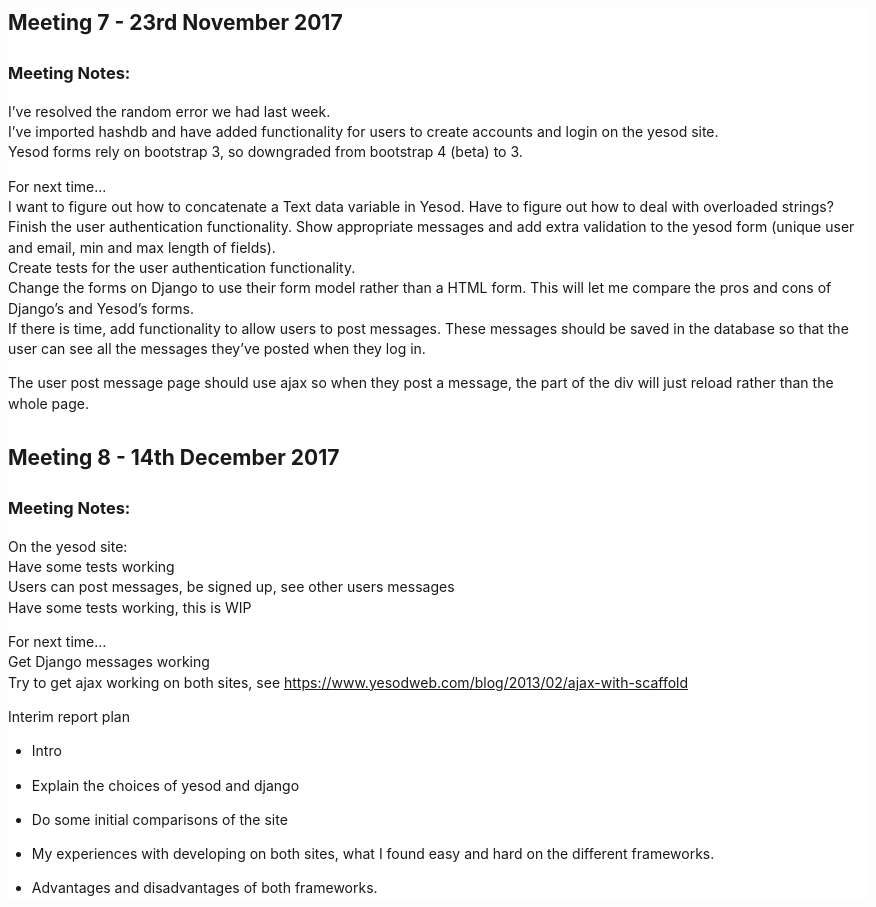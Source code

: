 Meeting 7 - 23rd November 2017
------------------------------

### Meeting Notes:

I’ve resolved the random error we had last week.\
I’ve imported hashdb and have added functionality for users to create
accounts and login on the yesod site.\
Yesod forms rely on bootstrap 3, so downgraded from bootstrap 4 (beta)
to 3.

For next time...\
I want to figure out how to concatenate a Text data variable in Yesod.
Have to figure out how to deal with overloaded strings?\
Finish the user authentication functionality. Show appropriate messages
and add extra validation to the yesod form (unique user and email, min
and max length of fields).\
Create tests for the user authentication functionality.\
Change the forms on Django to use their form model rather than a HTML
form. This will let me compare the pros and cons of Django’s and Yesod’s
forms.\
If there is time, add functionality to allow users to post messages.
These messages should be saved in the database so that the user can see
all the messages they’ve posted when they log in.

The user post message page should use ajax so when they post a message,
the part of the div will just reload rather than the whole page.

Meeting 8 - 14th December 2017
------------------------------

### Meeting Notes:

On the yesod site:\
Have some tests working\
Users can post messages, be signed up, see other users messages\
Have some tests working, this is WIP

For next time…\
Get Django messages working\
Try to get ajax working on both sites, see
https://www.yesodweb.com/blog/2013/02/ajax-with-scaffold

Interim report plan

-   Intro

-   Explain the choices of yesod and django

-   Do some initial comparisons of the site

-   My experiences with developing on both sites, what I found easy and
    hard on the different frameworks.

-   Advantages and disadvantages of both frameworks.
